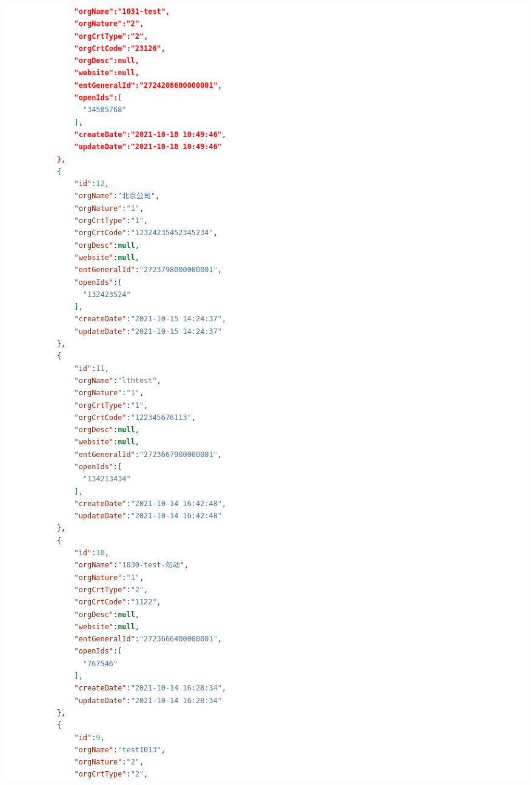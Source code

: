 ```json
                "orgName":"1031-test",
                "orgNature":"2",
                "orgCrtType":"2",
                "orgCrtCode":"23126",
                "orgDesc":null,
                "website":null,
                "entGeneralId":"2724208600000001",
                "openIds":[
                  "34585768"
                ],
                "createDate":"2021-10-18 10:49:46",
                "updateDate":"2021-10-18 10:49:46"
            },
            {
                "id":12,
                "orgName":"北京公司",
                "orgNature":"1",
                "orgCrtType":"1",
                "orgCrtCode":"12324235452345234",
                "orgDesc":null,
                "website":null,
                "entGeneralId":"2723798000000001",
                "openIds":[
                  "132423524"
                ],
                "createDate":"2021-10-15 14:24:37",
                "updateDate":"2021-10-15 14:24:37"
            },
            {
                "id":11,
                "orgName":"lthtest",
                "orgNature":"1",
                "orgCrtType":"1",
                "orgCrtCode":"122345676113",
                "orgDesc":null,
                "website":null,
                "entGeneralId":"2723667900000001",
                "openIds":[
                  "134213434"
                ],
                "createDate":"2021-10-14 16:42:48",
                "updateDate":"2021-10-14 16:42:48"
            },
            {
                "id":10,
                "orgName":"1030-test-勿动",
                "orgNature":"1",
                "orgCrtType":"2",
                "orgCrtCode":"1122",
                "orgDesc":null,
                "website":null,
                "entGeneralId":"2723666400000001",
                "openIds":[
                  "767546"
                ],
                "createDate":"2021-10-14 16:28:34",
                "updateDate":"2021-10-14 16:28:34"
            },
            {
                "id":9,
                "orgName":"test1013",
                "orgNature":"2",
                "orgCrtType":"2",
```